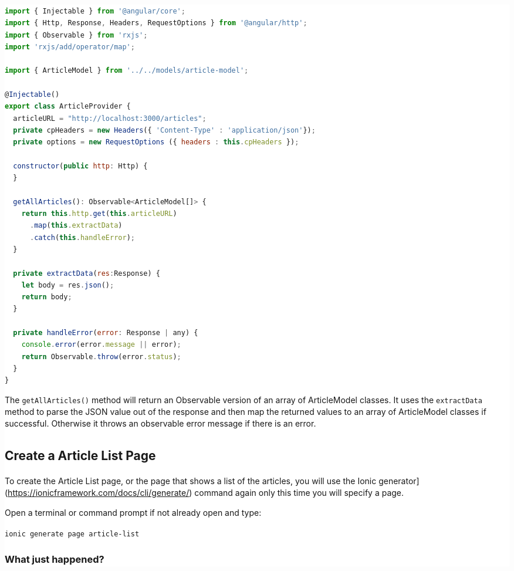 ```javascript
import { Injectable } from '@angular/core';
import { Http, Response, Headers, RequestOptions } from '@angular/http';
import { Observable } from 'rxjs';
import 'rxjs/add/operator/map';

import { ArticleModel } from '../../models/article-model';

@Injectable()
export class ArticleProvider {
  articleURL = "http://localhost:3000/articles";
  private cpHeaders = new Headers({ 'Content-Type' : 'application/json'});
  private options = new RequestOptions ({ headers : this.cpHeaders });

  constructor(public http: Http) {
  }

  getAllArticles(): Observable<ArticleModel[]> {
    return this.http.get(this.articleURL)
      .map(this.extractData)
      .catch(this.handleError);
  }

  private extractData(res:Response) {
    let body = res.json();
    return body;
  }

  private handleError(error: Response | any) {
    console.error(error.message || error);
    return Observable.throw(error.status);
  }
}
```

The `getAllArticles()` method will return an Observable version of an array of ArticleModel classes. It uses the `extractData` method to parse the JSON value out of the response and then map the returned values to an array of ArticleModel classes if successful. Otherwise it throws an observable error message if there is an error.

## Create a Article List Page

To create the Article List page, or the page that shows a list of the articles, you will use the Ionic generator](https://ionicframework.com/docs/cli/generate/) command again only this time you will specify a page.

Open a terminal or command prompt if not already open and type:

```
ionic generate page article-list
```

### What just happened?
